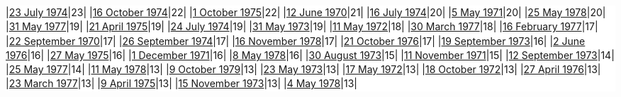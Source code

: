 |[23 July 1974](https://historichansard.net/hofreps/1974/19740723_reps_29_hor89/)|23|
|[16 October 1974](https://historichansard.net/hofreps/1974/19741016_reps_29_hor91/)|22|
|[1 October 1975](https://historichansard.net/hofreps/1975/19751001_reps_29_hor96/)|22|
|[12 June 1970](https://historichansard.net/hofreps/1970/19700612_reps_27_hor68/)|21|
|[16 July 1974](https://historichansard.net/hofreps/1974/19740716_reps_29_hor89/)|20|
|[5 May 1971](https://historichansard.net/hofreps/1971/19710505_reps_27_hor72/)|20|
|[25 May 1978](https://historichansard.net/hofreps/1978/19780525_reps_31_hor109/)|20|
|[31 May 1977](https://historichansard.net/hofreps/1977/19770531_reps_30_hor105/)|19|
|[21 April 1975](https://historichansard.net/hofreps/1975/19750421_reps_29_hor94/)|19|
|[24 July 1974](https://historichansard.net/hofreps/1974/19740724_reps_29_hor89/)|19|
|[31 May 1973](https://historichansard.net/hofreps/1973/19730531_reps_28_hor84/)|19|
|[11 May 1972](https://historichansard.net/hofreps/1972/19720511_reps_27_hor78/)|18|
|[30 March 1977](https://historichansard.net/hofreps/1977/19770330_reps_30_hor104/)|18|
|[16 February 1977](https://historichansard.net/hofreps/1977/19770216_reps_30_hor103/)|17|
|[22 September 1970](https://historichansard.net/hofreps/1970/19700922_reps_27_hor69/)|17|
|[26 September 1974](https://historichansard.net/hofreps/1974/19740926_reps_29_hor90/)|17|
|[16 November 1978](https://historichansard.net/hofreps/1978/19781116_reps_31_hor112/)|17|
|[21 October 1976](https://historichansard.net/hofreps/1976/19761021_reps_30_hor101/)|17|
|[19 September 1973](https://historichansard.net/hofreps/1973/19730919_reps_28_hor85/)|16|
|[2 June 1976](https://historichansard.net/hofreps/1976/19760602_reps_30_hor99/)|16|
|[27 May 1975](https://historichansard.net/hofreps/1975/19750527_reps_29_hor95/)|16|
|[1 December 1971](https://historichansard.net/hofreps/1971/19711201_reps_27_hor75/)|16|
|[8 May 1978](https://historichansard.net/hofreps/1978/19780508_reps_31_hor109/)|16|
|[30 August 1973](https://historichansard.net/hofreps/1973/19730830_reps_28_hor85/)|15|
|[11 November 1971](https://historichansard.net/hofreps/1971/19711111_reps_27_hor75/)|15|
|[12 September 1973](https://historichansard.net/hofreps/1973/19730912_reps_28_hor85/)|14|
|[25 May 1977](https://historichansard.net/hofreps/1977/19770525_reps_30_hor105/)|14|
|[11 May 1978](https://historichansard.net/hofreps/1978/19780511_reps_31_hor109/)|13|
|[9 October 1979](https://historichansard.net/hofreps/1979/19791009_reps_31_hor116/)|13|
|[23 May 1973](https://historichansard.net/hofreps/1973/19730523_reps_28_hor84/)|13|
|[17 May 1972](https://historichansard.net/hofreps/1972/19720517_reps_27_hor78/)|13|
|[18 October 1972](https://historichansard.net/hofreps/1972/19721018_reps_27_hor81/)|13|
|[27 April 1976](https://historichansard.net/hofreps/1976/19760427_reps_30_hor99/)|13|
|[23 March 1977](https://historichansard.net/hofreps/1977/19770323_reps_30_hor104/)|13|
|[9 April 1975](https://historichansard.net/hofreps/1975/19750409_reps_29_hor94/)|13|
|[15 November 1973](https://historichansard.net/hofreps/1973/19731115_reps_28_hor86/)|13|
|[4 May 1978](https://historichansard.net/hofreps/1978/19780504_reps_31_hor109/)|13|
